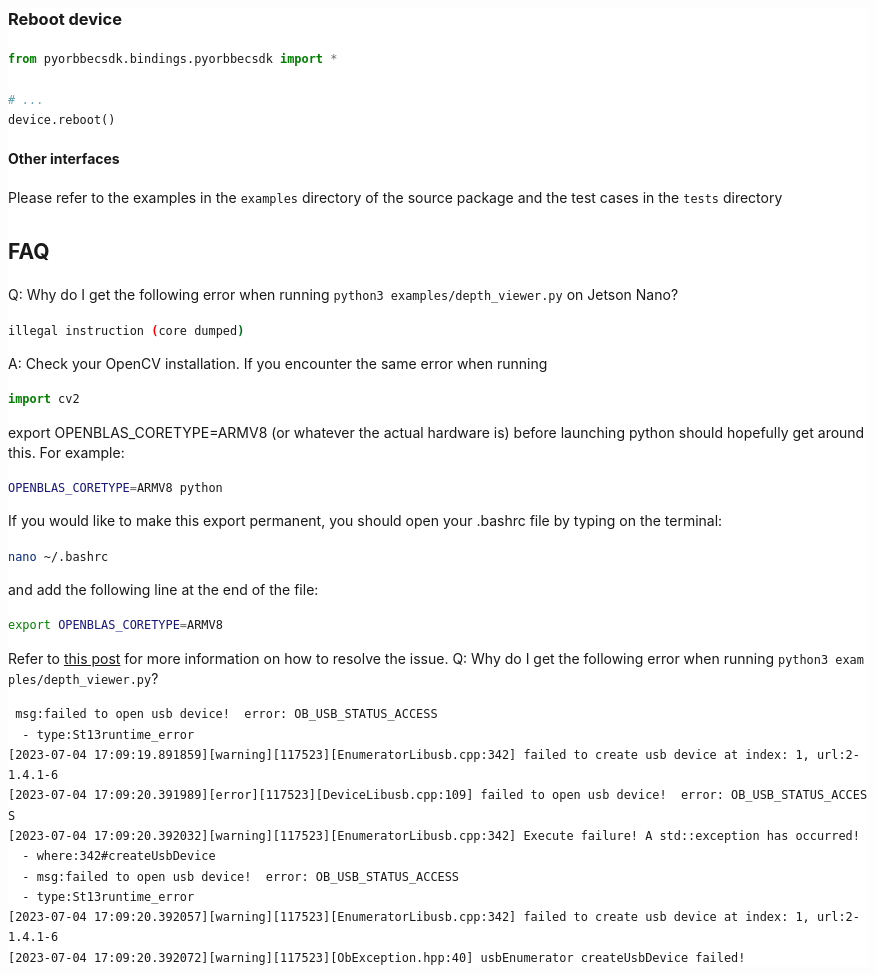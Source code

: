 ### Reboot device

```python
from pyorbbecsdk.bindings.pyorbbecsdk import *

# ...
device.reboot()
```

#### Other interfaces

Please refer to the examples in the `examples` directory of the source package and the test cases in the `tests`
directory

## FAQ

Q: Why do I get the following error when running `python3 examples/depth_viewer.py` on Jetson Nano?

```bash
illegal instruction (core dumped)
```

A: Check your OpenCV installation. If you encounter the same error when running

```python
import cv2
```

export OPENBLAS_CORETYPE=ARMV8 (or whatever the actual hardware is) before launching python should hopefully get around
this. For example:

```bash
OPENBLAS_CORETYPE=ARMV8 python
```

If you would like to make this export permanent, you should open your .bashrc file by typing on the terminal:

```bash
nano ~/.bashrc
```

and add the following line at the end of the file:

```bash
export OPENBLAS_CORETYPE=ARMV8
```

Refer to [this post](https://stackoverflow.com/questions/65631801/illegal-instructioncore-dumped-error-on-jetson-nano)
for more information on how to resolve the issue.
Q: Why do I get the following error when running `python3 examples/depth_viewer.py`?

```text
 msg:failed to open usb device!  error: OB_USB_STATUS_ACCESS
  - type:St13runtime_error
[2023-07-04 17:09:19.891859][warning][117523][EnumeratorLibusb.cpp:342] failed to create usb device at index: 1, url:2-1.4.1-6
[2023-07-04 17:09:20.391989][error][117523][DeviceLibusb.cpp:109] failed to open usb device!  error: OB_USB_STATUS_ACCESS
[2023-07-04 17:09:20.392032][warning][117523][EnumeratorLibusb.cpp:342] Execute failure! A std::exception has occurred!
  - where:342#createUsbDevice
  - msg:failed to open usb device!  error: OB_USB_STATUS_ACCESS
  - type:St13runtime_error
[2023-07-04 17:09:20.392057][warning][117523][EnumeratorLibusb.cpp:342] failed to create usb device at index: 1, url:2-1.4.1-6
[2023-07-04 17:09:20.392072][warning][117523][ObException.hpp:40] usbEnumerator createUsbDevice failed!
```